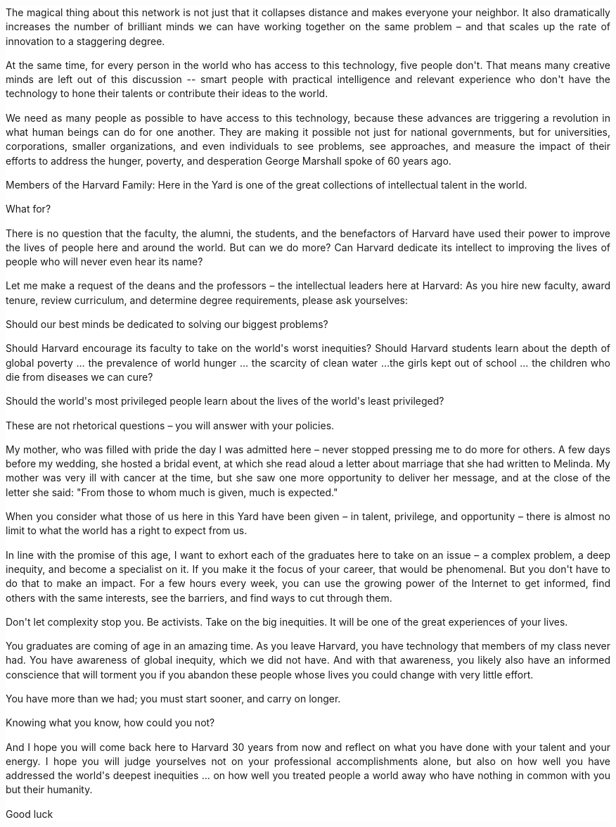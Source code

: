 <p align="justify">The magical thing about this network is not just that it collapses distance and makes everyone your neighbor. It also dramatically increases the number of brilliant minds we can have working together on the same problem – and that scales up the rate of innovation to a staggering degree.</p>
<p align="justify">At the same time, for every person in the world who has access to this technology, five people don't. That means many creative minds are left out of this discussion -- smart people with practical intelligence and relevant experience who don't have the technology to hone their talents or contribute their ideas to the world.</p>
<p align="justify">We need as many people as possible to have access to this technology, because these advances are triggering a revolution in what human beings can do for one another. They are making it possible not just for national governments, but for universities, corporations, smaller organizations, and even individuals to see problems, see approaches, and measure the impact of their efforts to address the hunger, poverty, and desperation George Marshall spoke of 60 years ago.</p>
<p align="justify">Members of the Harvard Family: Here in the Yard is one of the great collections of intellectual talent in the world.</p>
<p align="justify">What for?</p>
<p align="justify">There is no question that the faculty, the alumni, the students, and the benefactors of Harvard have used their power to improve the lives of people here and around the world. But can we do more? Can Harvard dedicate its intellect to improving the lives of people who will never even hear its name?</p>
<p align="justify">Let me make a request of the deans and the professors – the intellectual leaders here at Harvard: As you hire new faculty, award tenure, review curriculum, and determine degree requirements, please ask yourselves:</p>
<p align="justify">Should our best minds be dedicated to solving our biggest problems?</p>
<p align="justify">Should Harvard encourage its faculty to take on the world's worst inequities? Should Harvard students learn about the depth of global poverty … the prevalence of world hunger … the scarcity of clean water …the girls kept out of school … the children who die from diseases we can cure?</p>
<p align="justify">Should the world's most privileged people learn about the lives of the world's least privileged?</p>
<p align="justify">These are not rhetorical questions – you will answer with your policies.</p>
<p align="justify">My mother, who was filled with pride the day I was admitted here – never stopped pressing me to do more for others. A few days before my wedding, she hosted a bridal event, at which she read aloud a letter about marriage that she had written to Melinda. My mother was very ill with cancer at the time, but she saw one more opportunity to deliver her message, and at the close of the letter she said: "From those to whom much is given, much is expected."</p>
<p align="justify">When you consider what those of us here in this Yard have been given – in talent, privilege, and opportunity – there is almost no limit to what the world has a right to expect from us.</p>
<p align="justify">In line with the promise of this age, I want to exhort each of the graduates here to take on an issue – a complex problem, a deep inequity, and become a specialist on it. If you make it the focus of your career, that would be phenomenal. But you don't have to do that to make an impact. For a few hours every week, you can use the growing power of the Internet to get informed, find others with the same interests, see the barriers, and find ways to cut through them.</p>
<p align="justify">Don't let complexity stop you. Be activists. Take on the big inequities. It will be one of the great experiences of your lives.</p>
<p align="justify">You graduates are coming of age in an amazing time. As you leave Harvard, you have technology that members of my class never had. You have awareness of global inequity, which we did not have. And with that awareness, you likely also have an informed conscience that will torment you if you abandon these people whose lives you could change with very little effort.</p>
<p align="justify">You have more than we had; you must start sooner, and carry on longer.</p>
<p align="justify">Knowing what you know, how could you not?</p>
<p align="justify">And I hope you will come back here to Harvard 30 years from now and reflect on what you have done with your talent and your energy. I hope you will judge yourselves not on your professional accomplishments alone, but also on how well you have addressed the world's deepest inequities … on how well you treated people a world away who have nothing in common with you but their humanity.</p>
<p align="justify">Good luck</p>
</blockquote>
